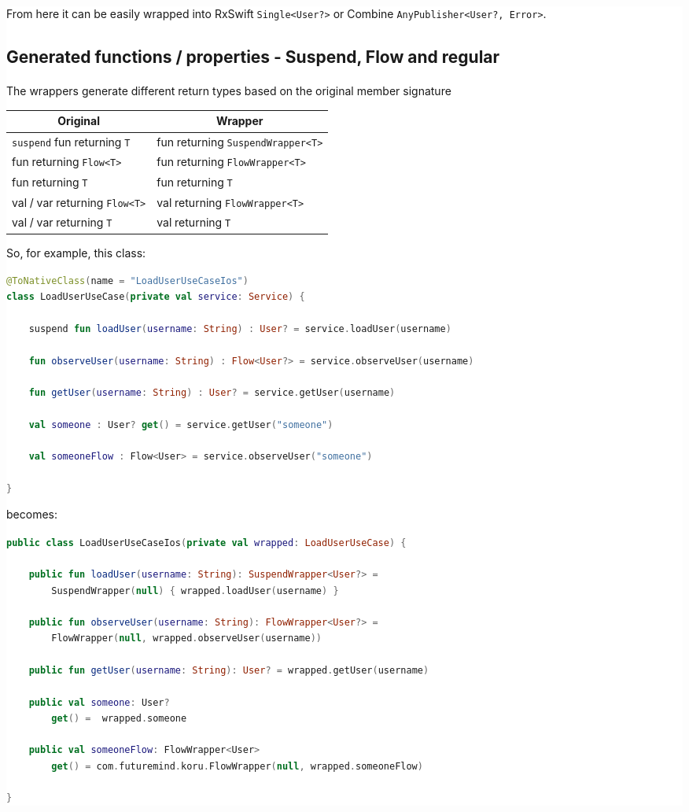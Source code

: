 From here it can be easily wrapped into RxSwift `Single<User?>` or Combine `AnyPublisher<User?, Error>`.

## Generated functions / properties - Suspend, Flow and regular

The wrappers generate different return types based on the original member signature

| Original | Wrapper |
|-|-|
| `suspend` fun returning `T` | fun returning `SuspendWrapper<T>` |
| fun returning `Flow<T>` | fun returning `FlowWrapper<T>` |
| fun returning `T` | fun returning `T` |
| val / var returning `Flow<T>` | val returning `FlowWrapper<T>` |
| val / var returning `T` | val returning `T` |

So, for example, this class:

```kotlin
@ToNativeClass(name = "LoadUserUseCaseIos")
class LoadUserUseCase(private val service: Service) {

    suspend fun loadUser(username: String) : User? = service.loadUser(username)
    
    fun observeUser(username: String) : Flow<User?> = service.observeUser(username)
    
    fun getUser(username: String) : User? = service.getUser(username)

    val someone : User? get() = service.getUser("someone")

    val someoneFlow : Flow<User> = service.observeUser("someone")

}
```

becomes:

```kotlin
public class LoadUserUseCaseIos(private val wrapped: LoadUserUseCase) {

    public fun loadUser(username: String): SuspendWrapper<User?> =
        SuspendWrapper(null) { wrapped.loadUser(username) }

    public fun observeUser(username: String): FlowWrapper<User?> =
        FlowWrapper(null, wrapped.observeUser(username))
        
    public fun getUser(username: String): User? = wrapped.getUser(username)

    public val someone: User?
        get() =  wrapped.someone

    public val someoneFlow: FlowWrapper<User>
        get() = com.futuremind.koru.FlowWrapper(null, wrapped.someoneFlow)
    
}
```
